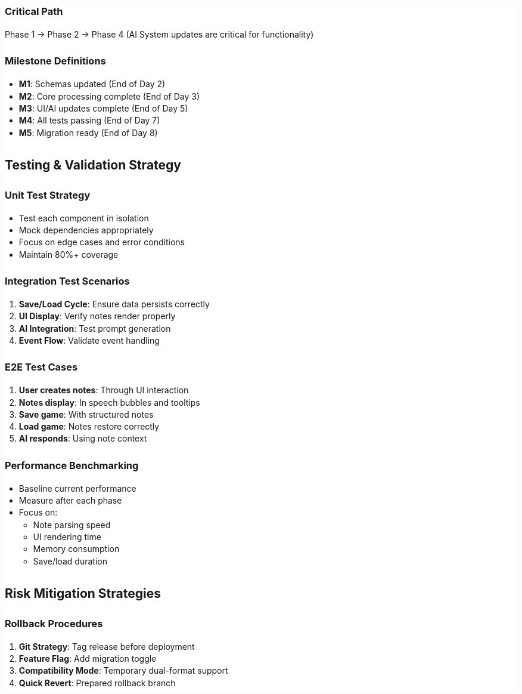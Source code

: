 ### Critical Path
Phase 1 → Phase 2 → Phase 4 (AI System updates are critical for functionality)

### Milestone Definitions
- **M1**: Schemas updated (End of Day 2)
- **M2**: Core processing complete (End of Day 3)
- **M3**: UI/AI updates complete (End of Day 5)
- **M4**: All tests passing (End of Day 7)
- **M5**: Migration ready (End of Day 8)

## Testing & Validation Strategy

### Unit Test Strategy
- Test each component in isolation
- Mock dependencies appropriately
- Focus on edge cases and error conditions
- Maintain 80%+ coverage

### Integration Test Scenarios
1. **Save/Load Cycle**: Ensure data persists correctly
2. **UI Display**: Verify notes render properly
3. **AI Integration**: Test prompt generation
4. **Event Flow**: Validate event handling

### E2E Test Cases
1. **User creates notes**: Through UI interaction
2. **Notes display**: In speech bubbles and tooltips
3. **Save game**: With structured notes
4. **Load game**: Notes restore correctly
5. **AI responds**: Using note context

### Performance Benchmarking
- Baseline current performance
- Measure after each phase
- Focus on:
  - Note parsing speed
  - UI rendering time
  - Memory consumption
  - Save/load duration

## Risk Mitigation Strategies

### Rollback Procedures
1. **Git Strategy**: Tag release before deployment
2. **Feature Flag**: Add migration toggle
3. **Compatibility Mode**: Temporary dual-format support
4. **Quick Revert**: Prepared rollback branch
